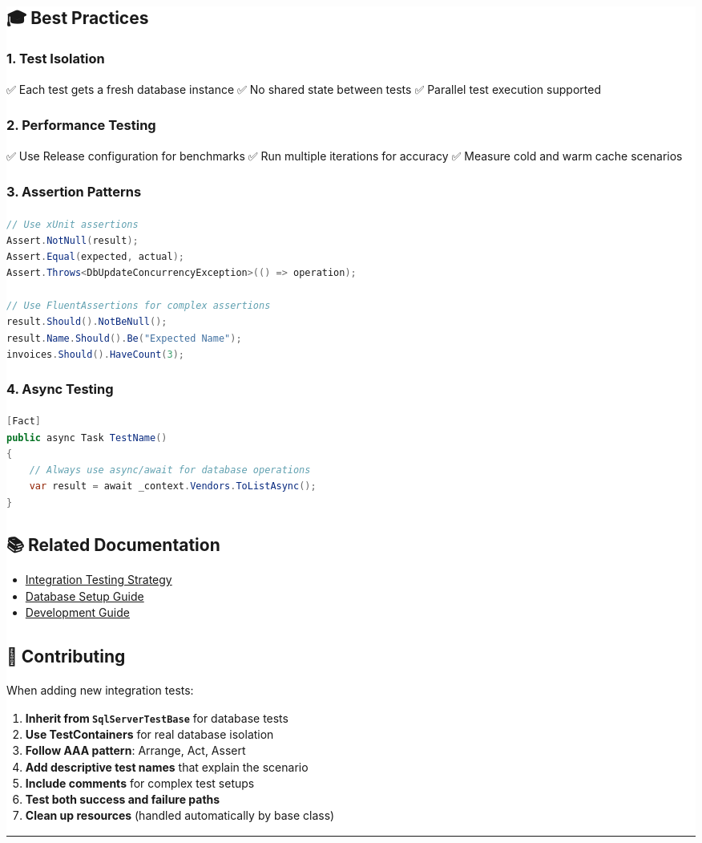## 🎓 Best Practices

### 1. Test Isolation

✅ Each test gets a fresh database instance
✅ No shared state between tests
✅ Parallel test execution supported

### 2. Performance Testing

✅ Use Release configuration for benchmarks
✅ Run multiple iterations for accuracy
✅ Measure cold and warm cache scenarios

### 3. Assertion Patterns

```csharp
// Use xUnit assertions
Assert.NotNull(result);
Assert.Equal(expected, actual);
Assert.Throws<DbUpdateConcurrencyException>(() => operation);

// Use FluentAssertions for complex assertions
result.Should().NotBeNull();
result.Name.Should().Be("Expected Name");
invoices.Should().HaveCount(3);
```

### 4. Async Testing

```csharp
[Fact]
public async Task TestName()
{
    // Always use async/await for database operations
    var result = await _context.Vendors.ToListAsync();
}
```

## 📚 Related Documentation

- [Integration Testing Strategy](../docs/INTEGRATION_TESTING_STRATEGY.md)
- [Database Setup Guide](../docs/database-setup.md)
- [Development Guide](../docs/DEVELOPMENT_GUIDE_AND_BEST_PRACTICES.md)

## 🤝 Contributing

When adding new integration tests:

1. **Inherit from `SqlServerTestBase`** for database tests
2. **Use TestContainers** for real database isolation
3. **Follow AAA pattern**: Arrange, Act, Assert
4. **Add descriptive test names** that explain the scenario
5. **Include comments** for complex test setups
6. **Test both success and failure paths**
7. **Clean up resources** (handled automatically by base class)

---
